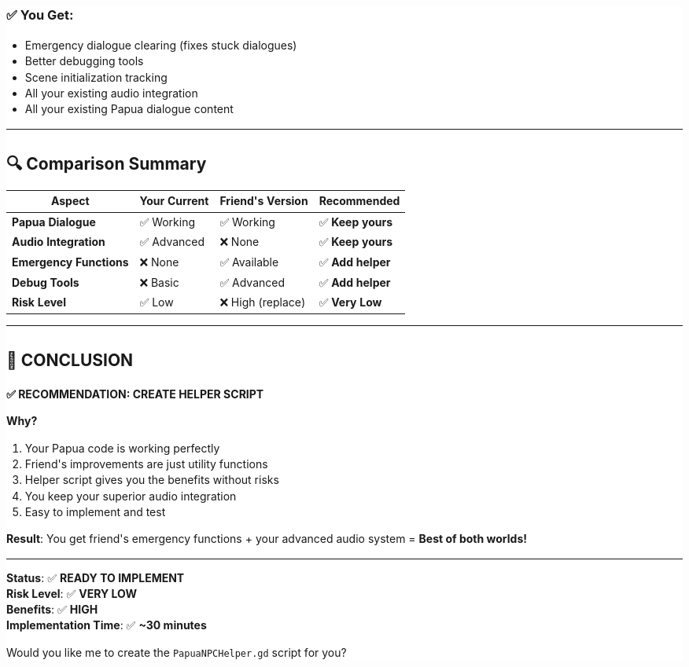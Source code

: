 ### **✅ You Get:**
- Emergency dialogue clearing (fixes stuck dialogues)
- Better debugging tools
- Scene initialization tracking
- All your existing audio integration
- All your existing Papua dialogue content

---

## 🔍 **Comparison Summary**

| Aspect | Your Current | Friend's Version | Recommended |
|--------|--------------|------------------|-------------|
| **Papua Dialogue** | ✅ Working | ✅ Working | ✅ **Keep yours** |
| **Audio Integration** | ✅ Advanced | ❌ None | ✅ **Keep yours** |
| **Emergency Functions** | ❌ None | ✅ Available | ✅ **Add helper** |
| **Debug Tools** | ❌ Basic | ✅ Advanced | ✅ **Add helper** |
| **Risk Level** | ✅ Low | ❌ High (replace) | ✅ **Very Low** |

---

## 🎯 **CONCLUSION**

**✅ RECOMMENDATION: CREATE HELPER SCRIPT**

**Why?**
1. Your Papua code is working perfectly
2. Friend's improvements are just utility functions
3. Helper script gives you the benefits without risks
4. You keep your superior audio integration
5. Easy to implement and test

**Result**: You get friend's emergency functions + your advanced audio system = **Best of both worlds!**

---

**Status**: ✅ **READY TO IMPLEMENT**  
**Risk Level**: ✅ **VERY LOW**  
**Benefits**: ✅ **HIGH**  
**Implementation Time**: ✅ **~30 minutes**

Would you like me to create the `PapuaNPCHelper.gd` script for you?
